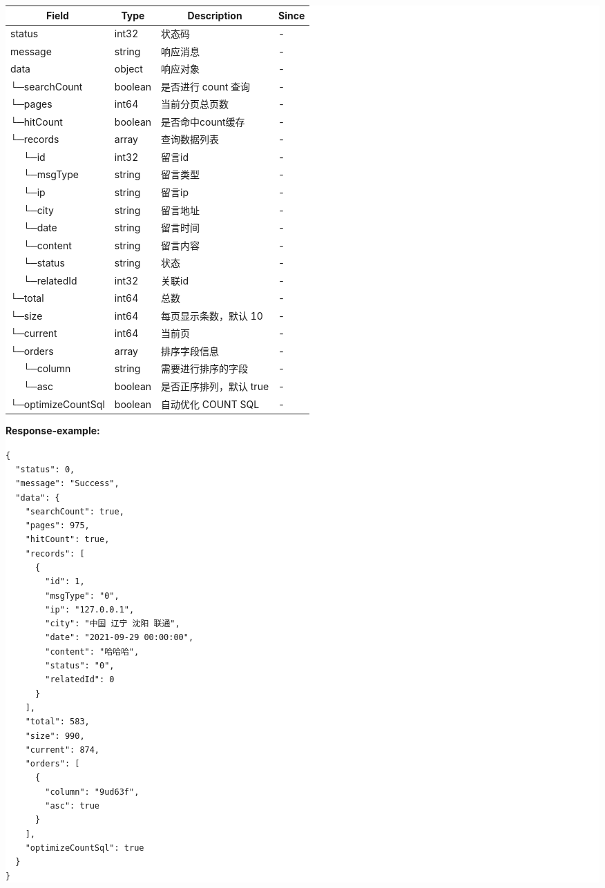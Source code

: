 Field | Type|Description|Since
---|---|---|---
status|int32|状态码|-
message|string|响应消息|-
data|object|响应对象|-
└─searchCount|boolean|是否进行 count 查询|-
└─pages|int64|当前分页总页数|-
└─hitCount|boolean|是否命中count缓存|-
└─records|array|查询数据列表|-
&nbsp;&nbsp;&nbsp;&nbsp;&nbsp;└─id|int32|留言id|-
&nbsp;&nbsp;&nbsp;&nbsp;&nbsp;└─msgType|string|留言类型|-
&nbsp;&nbsp;&nbsp;&nbsp;&nbsp;└─ip|string|留言ip|-
&nbsp;&nbsp;&nbsp;&nbsp;&nbsp;└─city|string|留言地址|-
&nbsp;&nbsp;&nbsp;&nbsp;&nbsp;└─date|string|留言时间|-
&nbsp;&nbsp;&nbsp;&nbsp;&nbsp;└─content|string|留言内容|-
&nbsp;&nbsp;&nbsp;&nbsp;&nbsp;└─status|string|状态|-
&nbsp;&nbsp;&nbsp;&nbsp;&nbsp;└─relatedId|int32|关联id|-
└─total|int64|总数|-
└─size|int64|每页显示条数，默认 10|-
└─current|int64|当前页|-
└─orders|array|排序字段信息|-
&nbsp;&nbsp;&nbsp;&nbsp;&nbsp;└─column|string|需要进行排序的字段|-
&nbsp;&nbsp;&nbsp;&nbsp;&nbsp;└─asc|boolean|是否正序排列，默认 true|-
└─optimizeCountSql|boolean|自动优化 COUNT SQL|-

**Response-example:**
```
{
  "status": 0,
  "message": "Success",
  "data": {
    "searchCount": true,
    "pages": 975,
    "hitCount": true,
    "records": [
      {
        "id": 1,
        "msgType": "0",
        "ip": "127.0.0.1",
        "city": "中国 辽宁 沈阳 联通",
        "date": "2021-09-29 00:00:00",
        "content": "哈哈哈",
        "status": "0",
        "relatedId": 0
      }
    ],
    "total": 583,
    "size": 990,
    "current": 874,
    "orders": [
      {
        "column": "9ud63f",
        "asc": true
      }
    ],
    "optimizeCountSql": true
  }
}
```
